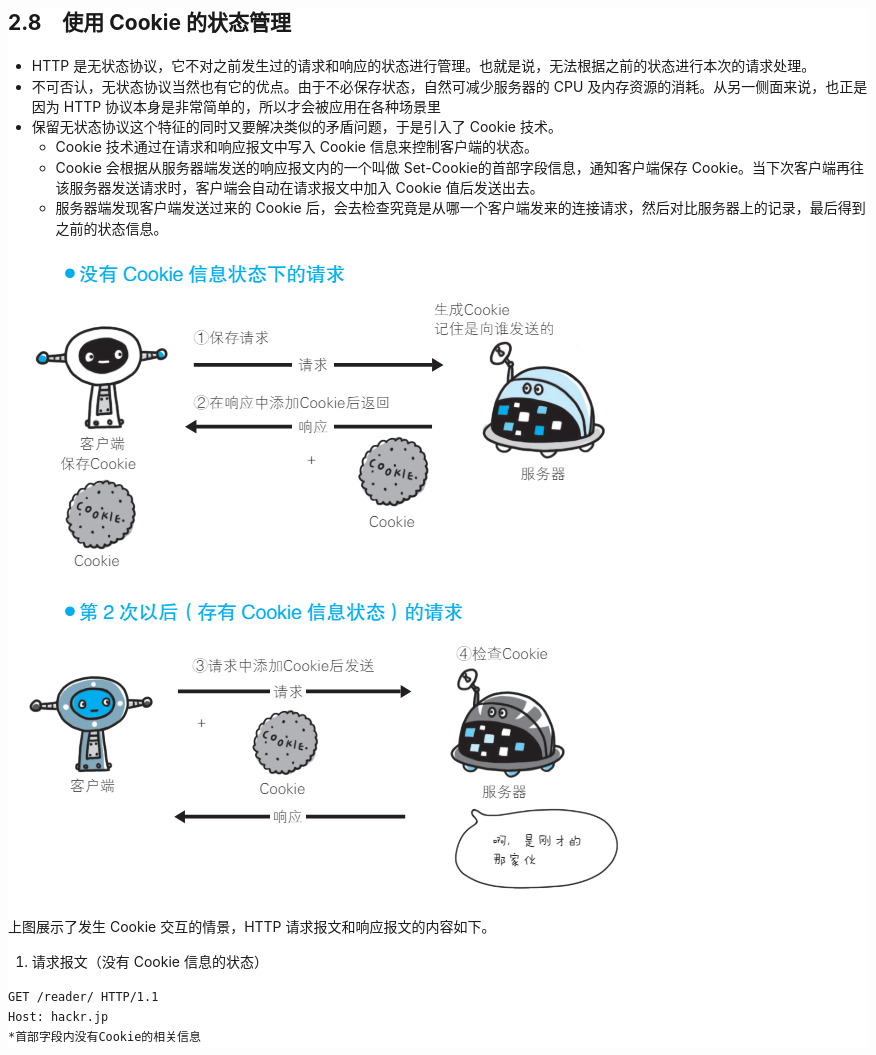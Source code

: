 ## 2.8　使用 Cookie 的状态管理

- HTTP 是无状态协议，它不对之前发生过的请求和响应的状态进行管理。也就是说，无法根据之前的状态进行本次的请求处理。
- 不可否认，无状态协议当然也有它的优点。由于不必保存状态，自然可减少服务器的 CPU 及内存资源的消耗。从另一侧面来说，也正是因为 HTTP 协议本身是非常简单的，所以才会被应用在各种场景里
- 保留无状态协议这个特征的同时又要解决类似的矛盾问题，于是引入了 Cookie 技术。
    - Cookie 技术通过在请求和响应报文中写入 Cookie 信息来控制客户端的状态。
    - Cookie 会根据从服务器端发送的响应报文内的一个叫做 Set-Cookie的首部字段信息，通知客户端保存 Cookie。当下次客户端再往该服务器发送请求时，客户端会自动在请求报文中加入 Cookie 值后发送出去。
    - 服务器端发现客户端发送过来的 Cookie 后，会去检查究竟是从哪一个客户端发来的连接请求，然后对比服务器上的记录，最后得到之前的状态信息。

![alt text](image-28.png)

上图展示了发生 Cookie 交互的情景，HTTP 请求报文和响应报文的内容如下。

1. 请求报文（没有 Cookie 信息的状态）
```http
GET /reader/ HTTP/1.1
Host: hackr.jp
*首部字段内没有Cookie的相关信息
```
